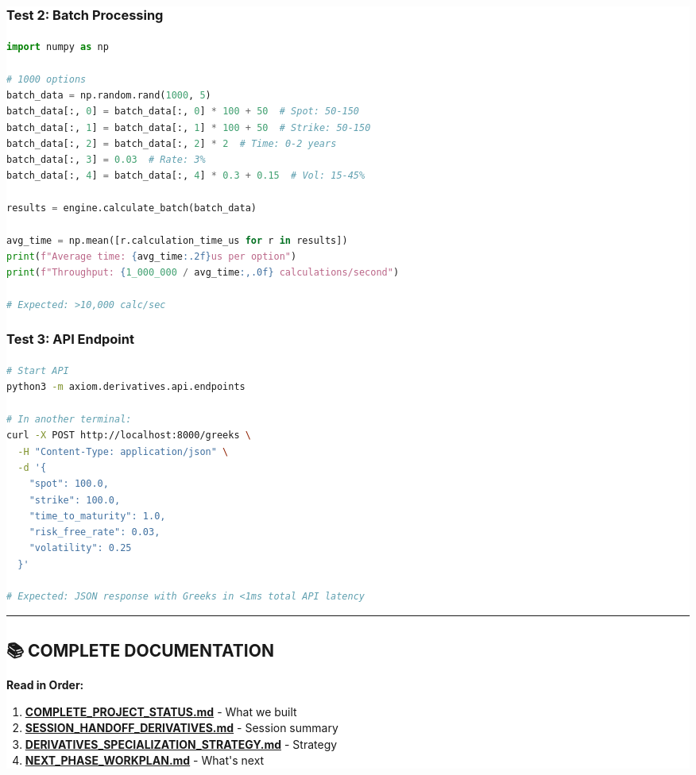 ### Test 2: Batch Processing

```python
import numpy as np

# 1000 options
batch_data = np.random.rand(1000, 5)
batch_data[:, 0] = batch_data[:, 0] * 100 + 50  # Spot: 50-150
batch_data[:, 1] = batch_data[:, 1] * 100 + 50  # Strike: 50-150
batch_data[:, 2] = batch_data[:, 2] * 2  # Time: 0-2 years
batch_data[:, 3] = 0.03  # Rate: 3%
batch_data[:, 4] = batch_data[:, 4] * 0.3 + 0.15  # Vol: 15-45%

results = engine.calculate_batch(batch_data)

avg_time = np.mean([r.calculation_time_us for r in results])
print(f"Average time: {avg_time:.2f}us per option")
print(f"Throughput: {1_000_000 / avg_time:,.0f} calculations/second")

# Expected: >10,000 calc/sec
```

### Test 3: API Endpoint

```bash
# Start API
python3 -m axiom.derivatives.api.endpoints

# In another terminal:
curl -X POST http://localhost:8000/greeks \
  -H "Content-Type: application/json" \
  -d '{
    "spot": 100.0,
    "strike": 100.0,
    "time_to_maturity": 1.0,
    "risk_free_rate": 0.03,
    "volatility": 0.25
  }'

# Expected: JSON response with Greeks in <1ms total API latency
```

---

## 📚 COMPLETE DOCUMENTATION

**Read in Order:**

1. **[COMPLETE_PROJECT_STATUS.md](../../COMPLETE_PROJECT_STATUS.md)** - What we built
2. **[SESSION_HANDOFF_DERIVATIVES.md](../../SESSION_HANDOFF_DERIVATIVES.md)** - Session summary
3. **[DERIVATIVES_SPECIALIZATION_STRATEGY.md](../../docs/DERIVATIVES_SPECIALIZATION_STRATEGY.md)** - Strategy
4. **[NEXT_PHASE_WORKPLAN.md](NEXT_PHASE_WORKPLAN.md)** - What's next
